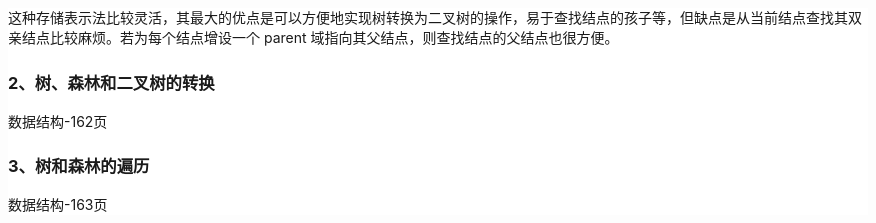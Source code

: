 这种存储表示法比较灵活，其最大的优点是可以方便地实现树转换为二叉树的操作，易于查找结点的孩子等，但缺点是从当前结点查找其双亲结点比较麻烦。若为每个结点增设一个 parent 域指向其父结点，则查找结点的父结点也很方便。

### 2、树、森林和二叉树的转换

数据结构-162页

### 3、树和森林的遍历

数据结构-163页

